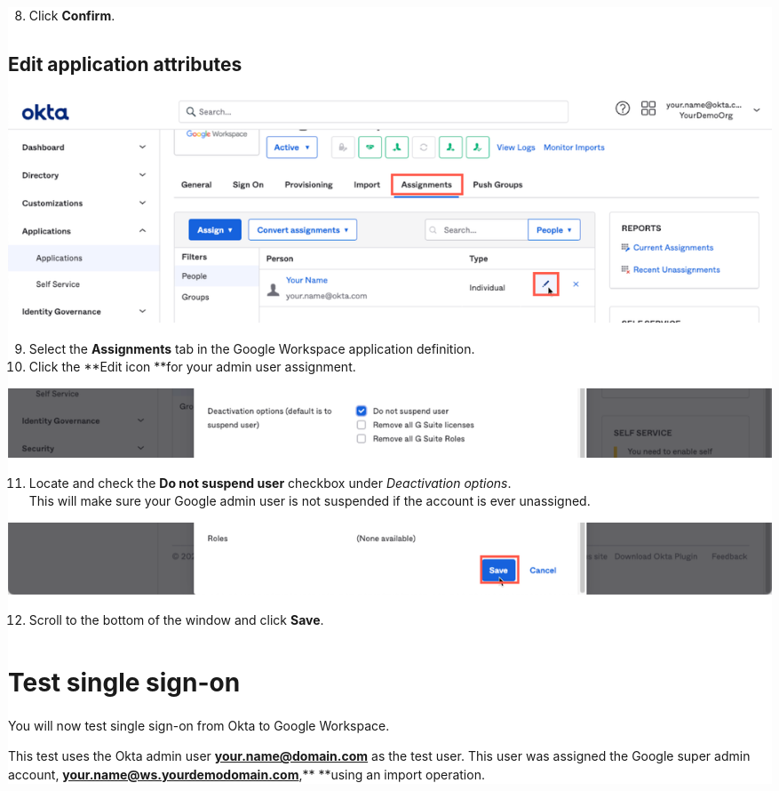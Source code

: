 
8. Click **Confirm**.


## Edit application attributes


![alt_text](https://raw.githubusercontent.com/fabiograsso/WIC-Lab-Milan-202312/main/images/005/image30.png "image_tooltip")




9. Select the **Assignments** tab in the Google Workspace application definition.
10. Click the **Edit icon **for your admin user assignment.


![alt_text](https://raw.githubusercontent.com/fabiograsso/WIC-Lab-Milan-202312/main/images/005/image31.png "image_tooltip")


11. Locate and check the **Do not suspend user** checkbox under _Deactivation options_. \
This will make sure your Google admin user is not suspended if the account is ever unassigned.


![alt_text](https://raw.githubusercontent.com/fabiograsso/WIC-Lab-Milan-202312/main/images/005/image32.png "image_tooltip")


12. Scroll to the bottom of the window and click **Save**.


# Test single sign-on

You will now test single sign-on from Okta to Google Workspace.

This test uses the Okta admin user **your.name@domain.com** as the test user.  This user was assigned the Google super admin account, **your.name@ws.yourdemodomain.com**,**  **using an import operation.
